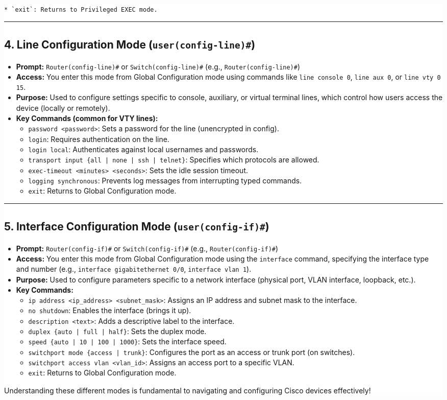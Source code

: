     * `exit`: Returns to Privileged EXEC mode.

---

## 4. Line Configuration Mode (`user(config-line)#`)

* **Prompt:** `Router(config-line)#` or `Switch(config-line)#` (e.g., `Router(config-line)#`)
* **Access:** You enter this mode from Global Configuration mode using commands like `line console 0`, `line aux 0`, or `line vty 0 15`.
* **Purpose:** Used to configure settings specific to console, auxiliary, or virtual terminal lines, which control how users access the device (locally or remotely).
* **Key Commands (common for VTY lines):**
    * `password <password>`: Sets a password for the line (unencrypted in config).
    * `login`: Requires authentication on the line.
    * `login local`: Authenticates against local usernames and passwords.
    * `transport input {all | none | ssh | telnet}`: Specifies which protocols are allowed.
    * `exec-timeout <minutes> <seconds>`: Sets the idle session timeout.
    * `logging synchronous`: Prevents log messages from interrupting typed commands.
    * `exit`: Returns to Global Configuration mode.

---

## 5. Interface Configuration Mode (`user(config-if)#`)

* **Prompt:** `Router(config-if)#` or `Switch(config-if)#` (e.g., `Router(config-if)#`)
* **Access:** You enter this mode from Global Configuration mode using the `interface` command, specifying the interface type and number (e.g., `interface gigabitethernet 0/0`, `interface vlan 1`).
* **Purpose:** Used to configure parameters specific to a network interface (physical port, VLAN interface, loopback, etc.).
* **Key Commands:**
    * `ip address <ip_address> <subnet_mask>`: Assigns an IP address and subnet mask to the interface.
    * `no shutdown`: Enables the interface (brings it up).
    * `description <text>`: Adds a descriptive label to the interface.
    * `duplex {auto | full | half}`: Sets the duplex mode.
    * `speed {auto | 10 | 100 | 1000}`: Sets the interface speed.
    * `switchport mode {access | trunk}`: Configures the port as an access or trunk port (on switches).
    * `switchport access vlan <vlan_id>`: Assigns an access port to a specific VLAN.
    * `exit`: Returns to Global Configuration mode.

Understanding these different modes is fundamental to navigating and configuring Cisco devices effectively!